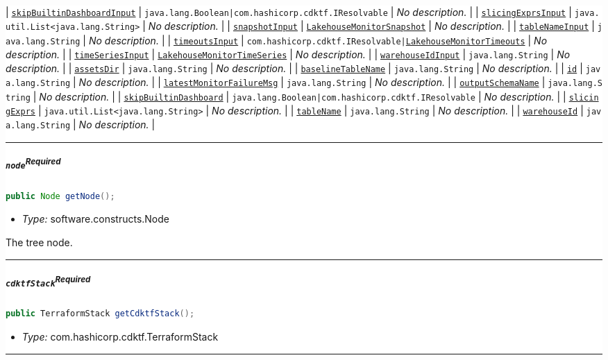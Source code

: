 | <code><a href="#@cdktf/provider-databricks.lakehouseMonitor.LakehouseMonitor.property.skipBuiltinDashboardInput">skipBuiltinDashboardInput</a></code> | <code>java.lang.Boolean\|com.hashicorp.cdktf.IResolvable</code> | *No description.* |
| <code><a href="#@cdktf/provider-databricks.lakehouseMonitor.LakehouseMonitor.property.slicingExprsInput">slicingExprsInput</a></code> | <code>java.util.List<java.lang.String></code> | *No description.* |
| <code><a href="#@cdktf/provider-databricks.lakehouseMonitor.LakehouseMonitor.property.snapshotInput">snapshotInput</a></code> | <code><a href="#@cdktf/provider-databricks.lakehouseMonitor.LakehouseMonitorSnapshot">LakehouseMonitorSnapshot</a></code> | *No description.* |
| <code><a href="#@cdktf/provider-databricks.lakehouseMonitor.LakehouseMonitor.property.tableNameInput">tableNameInput</a></code> | <code>java.lang.String</code> | *No description.* |
| <code><a href="#@cdktf/provider-databricks.lakehouseMonitor.LakehouseMonitor.property.timeoutsInput">timeoutsInput</a></code> | <code>com.hashicorp.cdktf.IResolvable\|<a href="#@cdktf/provider-databricks.lakehouseMonitor.LakehouseMonitorTimeouts">LakehouseMonitorTimeouts</a></code> | *No description.* |
| <code><a href="#@cdktf/provider-databricks.lakehouseMonitor.LakehouseMonitor.property.timeSeriesInput">timeSeriesInput</a></code> | <code><a href="#@cdktf/provider-databricks.lakehouseMonitor.LakehouseMonitorTimeSeries">LakehouseMonitorTimeSeries</a></code> | *No description.* |
| <code><a href="#@cdktf/provider-databricks.lakehouseMonitor.LakehouseMonitor.property.warehouseIdInput">warehouseIdInput</a></code> | <code>java.lang.String</code> | *No description.* |
| <code><a href="#@cdktf/provider-databricks.lakehouseMonitor.LakehouseMonitor.property.assetsDir">assetsDir</a></code> | <code>java.lang.String</code> | *No description.* |
| <code><a href="#@cdktf/provider-databricks.lakehouseMonitor.LakehouseMonitor.property.baselineTableName">baselineTableName</a></code> | <code>java.lang.String</code> | *No description.* |
| <code><a href="#@cdktf/provider-databricks.lakehouseMonitor.LakehouseMonitor.property.id">id</a></code> | <code>java.lang.String</code> | *No description.* |
| <code><a href="#@cdktf/provider-databricks.lakehouseMonitor.LakehouseMonitor.property.latestMonitorFailureMsg">latestMonitorFailureMsg</a></code> | <code>java.lang.String</code> | *No description.* |
| <code><a href="#@cdktf/provider-databricks.lakehouseMonitor.LakehouseMonitor.property.outputSchemaName">outputSchemaName</a></code> | <code>java.lang.String</code> | *No description.* |
| <code><a href="#@cdktf/provider-databricks.lakehouseMonitor.LakehouseMonitor.property.skipBuiltinDashboard">skipBuiltinDashboard</a></code> | <code>java.lang.Boolean\|com.hashicorp.cdktf.IResolvable</code> | *No description.* |
| <code><a href="#@cdktf/provider-databricks.lakehouseMonitor.LakehouseMonitor.property.slicingExprs">slicingExprs</a></code> | <code>java.util.List<java.lang.String></code> | *No description.* |
| <code><a href="#@cdktf/provider-databricks.lakehouseMonitor.LakehouseMonitor.property.tableName">tableName</a></code> | <code>java.lang.String</code> | *No description.* |
| <code><a href="#@cdktf/provider-databricks.lakehouseMonitor.LakehouseMonitor.property.warehouseId">warehouseId</a></code> | <code>java.lang.String</code> | *No description.* |

---

##### `node`<sup>Required</sup> <a name="node" id="@cdktf/provider-databricks.lakehouseMonitor.LakehouseMonitor.property.node"></a>

```java
public Node getNode();
```

- *Type:* software.constructs.Node

The tree node.

---

##### `cdktfStack`<sup>Required</sup> <a name="cdktfStack" id="@cdktf/provider-databricks.lakehouseMonitor.LakehouseMonitor.property.cdktfStack"></a>

```java
public TerraformStack getCdktfStack();
```

- *Type:* com.hashicorp.cdktf.TerraformStack

---
